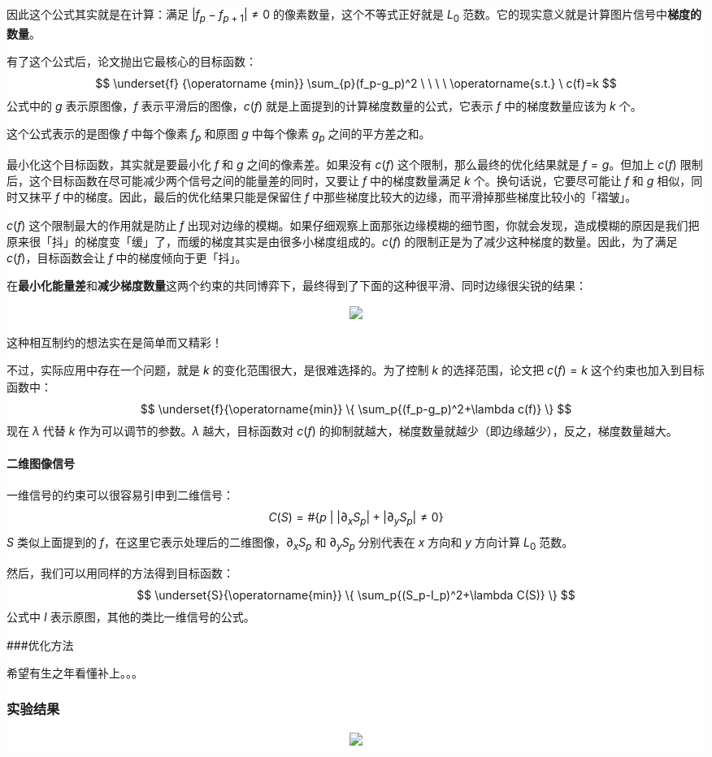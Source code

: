 因此这个公式其实就是在计算：满足 $|f_p-f_{p+1}| \neq 0$ 的像素数量，这个不等式正好就是 $L_0$ 范数。它的现实意义就是计算图片信号中**梯度的数量**。

有了这个公式后，论文抛出它最核心的目标函数：
$$
\underset{f} {\operatorname {min}} \sum_{p}(f_p-g_p)^2 \ \ \ \   \operatorname{s.t.} \ c(f)=k
$$
公式中的 $g$ 表示原图像，$f$ 表示平滑后的图像，$c(f)$ 就是上面提到的计算梯度数量的公式，它表示 $f$ 中的梯度数量应该为 $k$ 个。

这个公式表示的是图像 $f$ 中每个像素 $f_p$ 和原图 $g$ 中每个像素 $g_p$ 之间的平方差之和。

最小化这个目标函数，其实就是要最小化 $f$ 和 $g$ 之间的像素差。如果没有 $c(f)$ 这个限制，那么最终的优化结果就是 $f=g$。但加上 $c(f)$ 限制后，这个目标函数在尽可能减少两个信号之间的能量差的同时，又要让 $f$ 中的梯度数量满足 $k$ 个。换句话说，它要尽可能让 $f$ 和 $g$ 相似，同时又抹平 $f$ 中的梯度。因此，最后的优化结果只能是保留住 $f$ 中那些梯度比较大的边缘，而平滑掉那些梯度比较小的「褶皱」。

$c(f)$ 这个限制最大的作用就是防止 $f$ 出现对边缘的模糊。如果仔细观察上面那张边缘模糊的细节图，你就会发现，造成模糊的原因是我们把原来很「抖」的梯度变「缓」了，而缓的梯度其实是由很多小梯度组成的。$c(f)$ 的限制正是为了减少这种梯度的数量。因此，为了满足 $c(f)$，目标函数会让 $f$ 中的梯度倾向于更「抖」。

在**最小化能量差**和**减少梯度数量**这两个约束的共同博弈下，最终得到了下面的这种很平滑、同时边缘很尖锐的结果：

<center>

<img src="/images/2017-12-22/gradient-detail2.png" width="200px" >

</center>

这种相互制约的想法实在是简单而又精彩！

不过，实际应用中存在一个问题，就是 $k$ 的变化范围很大，是很难选择的。为了控制 $k$ 的选择范围，论文把 $c(f)=k$ 这个约束也加入到目标函数中：
$$
\underset{f}{\operatorname{min}} \{ \sum_p{(f_p-g_p)^2+\lambda c(f)} \}
$$
现在 $\lambda$ 代替 $k$ 作为可以调节的参数。$\lambda$ 越大，目标函数对 $c(f)$ 的抑制就越大，梯度数量就越少（即边缘越少），反之，梯度数量越大。

#### 二维图像信号

一维信号的约束可以很容易引申到二维信号：
$$
C(S)=\#\{p\ \big | \ |\partial_x S_p|+|\partial_y S_p| \neq 0 \}
$$
$S$ 类似上面提到的 $f$，在这里它表示处理后的二维图像，$\partial_x S_p$ 和 $\partial_y S_p$ 分别代表在 $x$ 方向和 $y$ 方向计算 $L_0$ 范数。

然后，我们可以用同样的方法得到目标函数：
$$
\underset{S}{\operatorname{min}} \{ \sum_p{(S_p-I_p)^2+\lambda C(S)} \}
$$
公式中 $I$ 表示原图，其他的类比一维信号的公式。

###优化方法

希望有生之年看懂补上。。。

### 实验结果

<center>

<img src="/images/2017-12-22/result1.png" >
